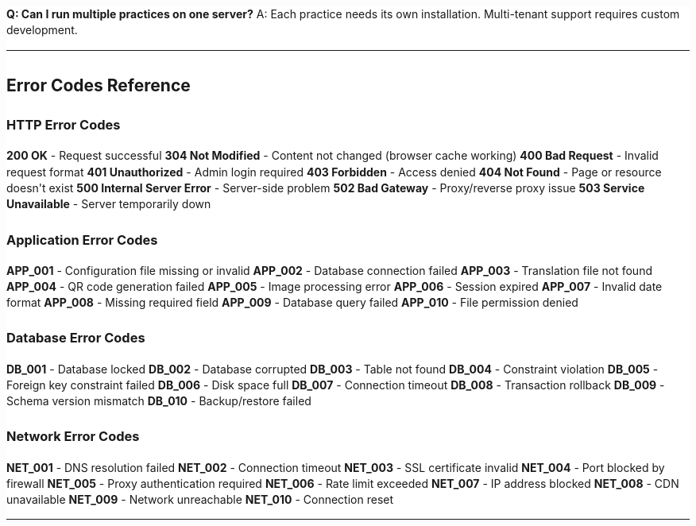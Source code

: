 **Q: Can I run multiple practices on one server?**
A: Each practice needs its own installation. Multi-tenant support requires custom development.

---

## Error Codes Reference

### HTTP Error Codes

**200 OK** - Request successful
**304 Not Modified** - Content not changed (browser cache working)
**400 Bad Request** - Invalid request format
**401 Unauthorized** - Admin login required
**403 Forbidden** - Access denied
**404 Not Found** - Page or resource doesn't exist
**500 Internal Server Error** - Server-side problem
**502 Bad Gateway** - Proxy/reverse proxy issue
**503 Service Unavailable** - Server temporarily down

### Application Error Codes

**APP_001** - Configuration file missing or invalid
**APP_002** - Database connection failed
**APP_003** - Translation file not found
**APP_004** - QR code generation failed
**APP_005** - Image processing error
**APP_006** - Session expired
**APP_007** - Invalid date format
**APP_008** - Missing required field
**APP_009** - Database query failed
**APP_010** - File permission denied

### Database Error Codes

**DB_001** - Database locked
**DB_002** - Database corrupted
**DB_003** - Table not found
**DB_004** - Constraint violation
**DB_005** - Foreign key constraint failed
**DB_006** - Disk space full
**DB_007** - Connection timeout
**DB_008** - Transaction rollback
**DB_009** - Schema version mismatch
**DB_010** - Backup/restore failed

### Network Error Codes

**NET_001** - DNS resolution failed
**NET_002** - Connection timeout
**NET_003** - SSL certificate invalid
**NET_004** - Port blocked by firewall
**NET_005** - Proxy authentication required
**NET_006** - Rate limit exceeded
**NET_007** - IP address blocked
**NET_008** - CDN unavailable
**NET_009** - Network unreachable
**NET_010** - Connection reset

---